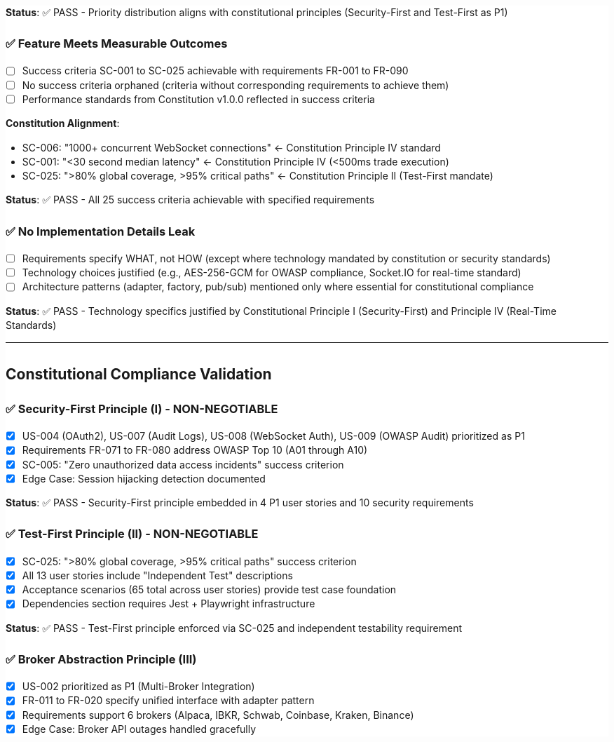 **Status**: ✅ PASS - Priority distribution aligns with constitutional principles (Security-First and Test-First as P1)

### ✅ Feature Meets Measurable Outcomes
- [ ] Success criteria SC-001 to SC-025 achievable with requirements FR-001 to FR-090
- [ ] No success criteria orphaned (criteria without corresponding requirements to achieve them)
- [ ] Performance standards from Constitution v1.0.0 reflected in success criteria

**Constitution Alignment**:
- SC-006: "1000+ concurrent WebSocket connections" ← Constitution Principle IV standard
- SC-001: "<30 second median latency" ← Constitution Principle IV (<500ms trade execution)
- SC-025: ">80% global coverage, >95% critical paths" ← Constitution Principle II (Test-First mandate)

**Status**: ✅ PASS - All 25 success criteria achievable with specified requirements

### ✅ No Implementation Details Leak
- [ ] Requirements specify WHAT, not HOW (except where technology mandated by constitution or security standards)
- [ ] Technology choices justified (e.g., AES-256-GCM for OWASP compliance, Socket.IO for real-time standard)
- [ ] Architecture patterns (adapter, factory, pub/sub) mentioned only where essential for constitutional compliance

**Status**: ✅ PASS - Technology specifics justified by Constitutional Principle I (Security-First) and Principle IV (Real-Time Standards)

---

## Constitutional Compliance Validation

### ✅ Security-First Principle (I) - NON-NEGOTIABLE
- [x] US-004 (OAuth2), US-007 (Audit Logs), US-008 (WebSocket Auth), US-009 (OWASP Audit) prioritized as P1
- [x] Requirements FR-071 to FR-080 address OWASP Top 10 (A01 through A10)
- [x] SC-005: "Zero unauthorized data access incidents" success criterion
- [x] Edge Case: Session hijacking detection documented

**Status**: ✅ PASS - Security-First principle embedded in 4 P1 user stories and 10 security requirements

### ✅ Test-First Principle (II) - NON-NEGOTIABLE
- [x] SC-025: ">80% global coverage, >95% critical paths" success criterion
- [x] All 13 user stories include "Independent Test" descriptions
- [x] Acceptance scenarios (65 total across user stories) provide test case foundation
- [x] Dependencies section requires Jest + Playwright infrastructure

**Status**: ✅ PASS - Test-First principle enforced via SC-025 and independent testability requirement

### ✅ Broker Abstraction Principle (III)
- [x] US-002 prioritized as P1 (Multi-Broker Integration)
- [x] FR-011 to FR-020 specify unified interface with adapter pattern
- [x] Requirements support 6 brokers (Alpaca, IBKR, Schwab, Coinbase, Kraken, Binance)
- [x] Edge Case: Broker API outages handled gracefully

